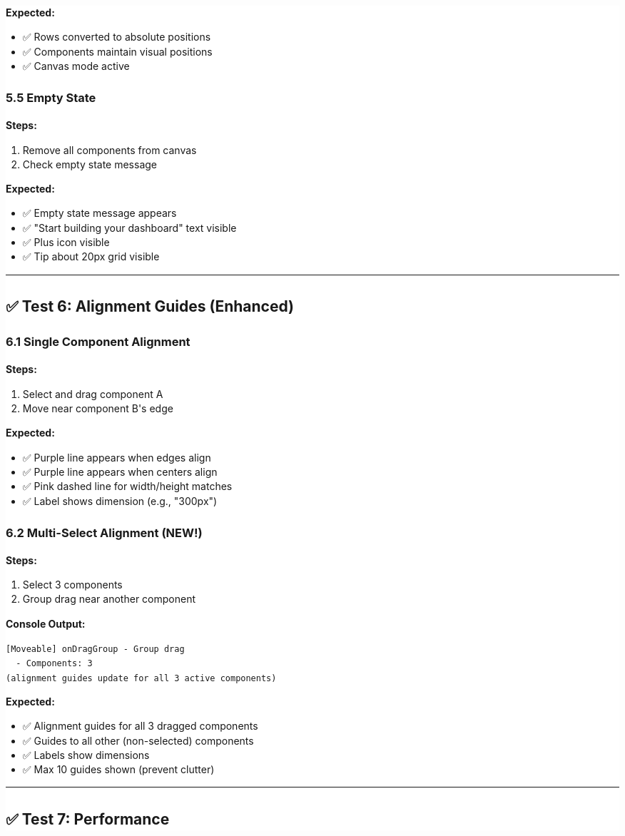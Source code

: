 **Expected:**
- ✅ Rows converted to absolute positions
- ✅ Components maintain visual positions
- ✅ Canvas mode active

### 5.5 Empty State
**Steps:**
1. Remove all components from canvas
2. Check empty state message

**Expected:**
- ✅ Empty state message appears
- ✅ "Start building your dashboard" text visible
- ✅ Plus icon visible
- ✅ Tip about 20px grid visible

---

## ✅ Test 6: Alignment Guides (Enhanced)

### 6.1 Single Component Alignment
**Steps:**
1. Select and drag component A
2. Move near component B's edge

**Expected:**
- ✅ Purple line appears when edges align
- ✅ Purple line appears when centers align
- ✅ Pink dashed line for width/height matches
- ✅ Label shows dimension (e.g., "300px")

### 6.2 Multi-Select Alignment (NEW!)
**Steps:**
1. Select 3 components
2. Group drag near another component

**Console Output:**
```
[Moveable] onDragGroup - Group drag
  - Components: 3
(alignment guides update for all 3 active components)
```

**Expected:**
- ✅ Alignment guides for all 3 dragged components
- ✅ Guides to all other (non-selected) components
- ✅ Labels show dimensions
- ✅ Max 10 guides shown (prevent clutter)

---

## ✅ Test 7: Performance
